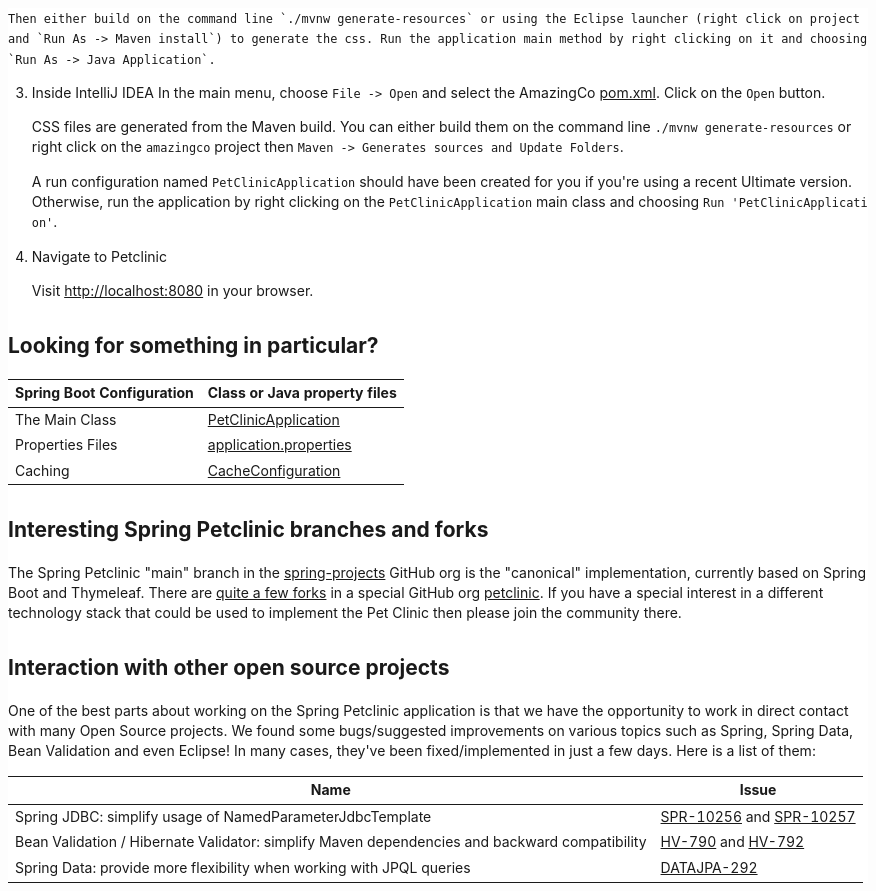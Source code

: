     Then either build on the command line `./mvnw generate-resources` or using the Eclipse launcher (right click on project and `Run As -> Maven install`) to generate the css. Run the application main method by right clicking on it and choosing `Run As -> Java Application`.

3) Inside IntelliJ IDEA
    In the main menu, choose `File -> Open` and select the AmazingCo [pom.xml](pom.xml). Click on the `Open` button.

    CSS files are generated from the Maven build. You can either build them on the command line `./mvnw generate-resources` or right click on the `amazingco` project then `Maven -> Generates sources and Update Folders`.

    A run configuration named `PetClinicApplication` should have been created for you if you're using a recent Ultimate version. Otherwise, run the application by right clicking on the `PetClinicApplication` main class and choosing `Run 'PetClinicApplication'`.

4) Navigate to Petclinic

    Visit [http://localhost:8080](http://localhost:8080) in your browser.


## Looking for something in particular?

|Spring Boot Configuration | Class or Java property files  |
|--------------------------|---|
|The Main Class | [PetClinicApplication](https://github.com/spring-projects/amazingco/blob/main/src/main/java/org/springframework/samples/petclinic/PetClinicApplication.java) |
|Properties Files | [application.properties](https://github.com/spring-projects/amazingco/blob/main/src/main/resources) |
|Caching | [CacheConfiguration](https://github.com/spring-projects/amazingco/blob/main/src/main/java/org/springframework/samples/petclinic/system/CacheConfiguration.java) |

## Interesting Spring Petclinic branches and forks

The Spring Petclinic "main" branch in the [spring-projects](https://github.com/spring-projects/amazingco)
GitHub org is the "canonical" implementation, currently based on Spring Boot and Thymeleaf. There are
[quite a few forks](https://amazingco.github.io/docs/forks.html) in a special GitHub org
[petclinic](https://github.com/petclinic). If you have a special interest in a different technology stack
that could be used to implement the Pet Clinic then please join the community there.


## Interaction with other open source projects

One of the best parts about working on the Spring Petclinic application is that we have the opportunity to work in direct contact with many Open Source projects. We found some bugs/suggested improvements on various topics such as Spring, Spring Data, Bean Validation and even Eclipse! In many cases, they've been fixed/implemented in just a few days.
Here is a list of them:

| Name | Issue |
|------|-------|
| Spring JDBC: simplify usage of NamedParameterJdbcTemplate | [SPR-10256](https://jira.springsource.org/browse/SPR-10256) and [SPR-10257](https://jira.springsource.org/browse/SPR-10257) |
| Bean Validation / Hibernate Validator: simplify Maven dependencies and backward compatibility |[HV-790](https://hibernate.atlassian.net/browse/HV-790) and [HV-792](https://hibernate.atlassian.net/browse/HV-792) |
| Spring Data: provide more flexibility when working with JPQL queries | [DATAJPA-292](https://jira.springsource.org/browse/DATAJPA-292) |
